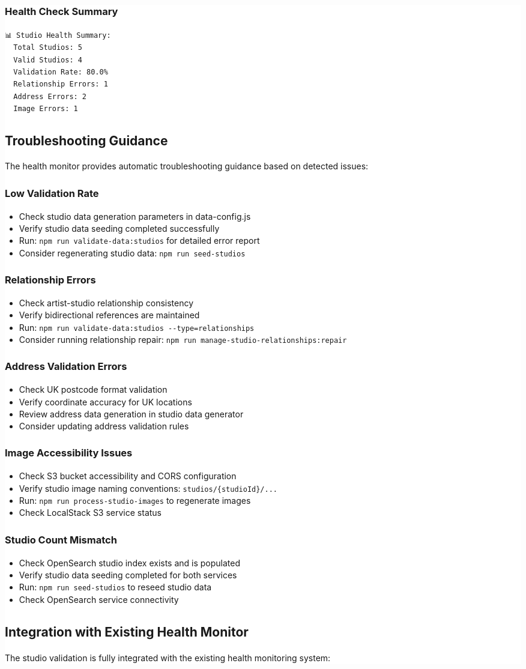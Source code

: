 ### Health Check Summary

```
📊 Studio Health Summary:
  Total Studios: 5
  Valid Studios: 4
  Validation Rate: 80.0%
  Relationship Errors: 1
  Address Errors: 2
  Image Errors: 1
```

## Troubleshooting Guidance

The health monitor provides automatic troubleshooting guidance based on detected issues:

### Low Validation Rate
- Check studio data generation parameters in data-config.js
- Verify studio data seeding completed successfully
- Run: `npm run validate-data:studios` for detailed error report
- Consider regenerating studio data: `npm run seed-studios`

### Relationship Errors
- Check artist-studio relationship consistency
- Verify bidirectional references are maintained
- Run: `npm run validate-data:studios --type=relationships`
- Consider running relationship repair: `npm run manage-studio-relationships:repair`

### Address Validation Errors
- Check UK postcode format validation
- Verify coordinate accuracy for UK locations
- Review address data generation in studio data generator
- Consider updating address validation rules

### Image Accessibility Issues
- Check S3 bucket accessibility and CORS configuration
- Verify studio image naming conventions: `studios/{studioId}/...`
- Run: `npm run process-studio-images` to regenerate images
- Check LocalStack S3 service status

### Studio Count Mismatch
- Check OpenSearch studio index exists and is populated
- Verify studio data seeding completed for both services
- Run: `npm run seed-studios` to reseed studio data
- Check OpenSearch service connectivity

## Integration with Existing Health Monitor

The studio validation is fully integrated with the existing health monitoring system:
